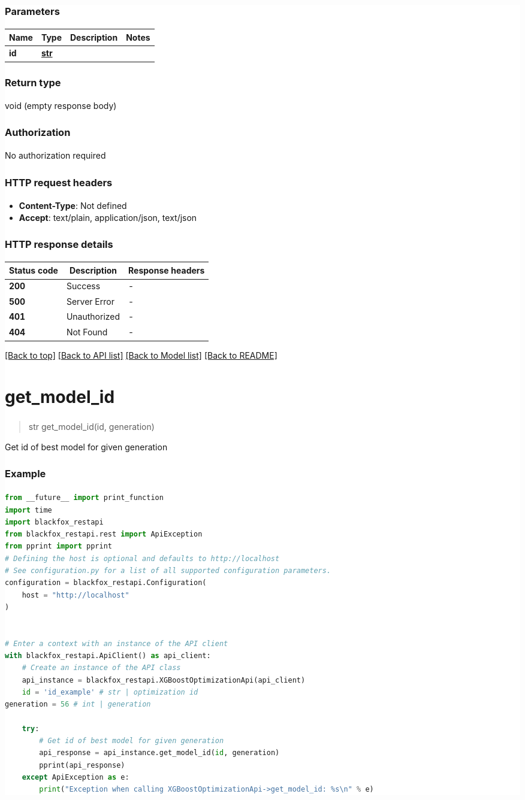 ### Parameters

Name | Type | Description  | Notes
------------- | ------------- | ------------- | -------------
 **id** | [**str**](.md)|  | 

### Return type

void (empty response body)

### Authorization

No authorization required

### HTTP request headers

 - **Content-Type**: Not defined
 - **Accept**: text/plain, application/json, text/json

### HTTP response details
| Status code | Description | Response headers |
|-------------|-------------|------------------|
**200** | Success |  -  |
**500** | Server Error |  -  |
**401** | Unauthorized |  -  |
**404** | Not Found |  -  |

[[Back to top]](#) [[Back to API list]](../README.md#documentation-for-api-endpoints) [[Back to Model list]](../README.md#documentation-for-models) [[Back to README]](../README.md)

# **get_model_id**
> str get_model_id(id, generation)

Get id of best model for given generation

### Example

```python
from __future__ import print_function
import time
import blackfox_restapi
from blackfox_restapi.rest import ApiException
from pprint import pprint
# Defining the host is optional and defaults to http://localhost
# See configuration.py for a list of all supported configuration parameters.
configuration = blackfox_restapi.Configuration(
    host = "http://localhost"
)


# Enter a context with an instance of the API client
with blackfox_restapi.ApiClient() as api_client:
    # Create an instance of the API class
    api_instance = blackfox_restapi.XGBoostOptimizationApi(api_client)
    id = 'id_example' # str | optimization id
generation = 56 # int | generation

    try:
        # Get id of best model for given generation
        api_response = api_instance.get_model_id(id, generation)
        pprint(api_response)
    except ApiException as e:
        print("Exception when calling XGBoostOptimizationApi->get_model_id: %s\n" % e)
```
